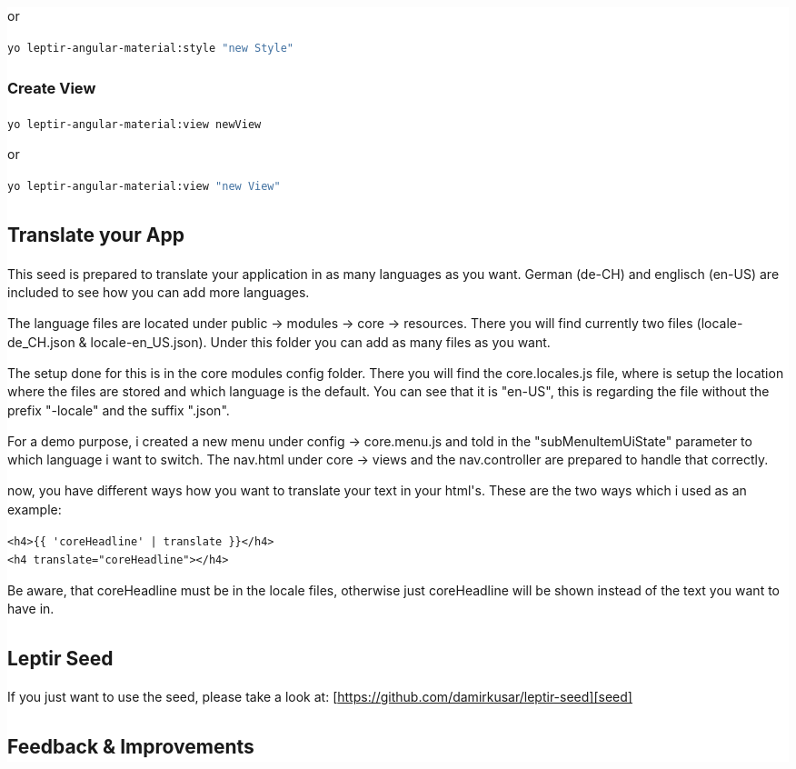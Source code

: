 or

```bash
yo leptir-angular-material:style "new Style"
```



### Create View

```bash
yo leptir-angular-material:view newView
```

or

```bash
yo leptir-angular-material:view "new View"
```



## Translate your App

This seed is prepared to translate your application in as many languages as you want. German (de-CH) and englisch (en-US) are included to see how you can add more languages.

The language files are located under public -> modules -> core -> resources. There you will find currently two files (locale-de_CH.json & locale-en_US.json). Under this folder you can add as many files as you want.

The setup done for this is in the core modules config folder. There you will find the core.locales.js file, where is setup the location where the files are stored and which language is the default. You can see that it is "en-US", this is regarding the file without the prefix "-locale" and the suffix ".json".

For a demo purpose, i created a new menu under config -> core.menu.js and told in the "subMenuItemUiState" parameter to which language i want to switch. The nav.html under core -> views and the nav.controller are prepared to handle that correctly.

now, you have different ways how you want to translate your text in your html's. These are the two ways which i used as an example:

```
<h4>{{ 'coreHeadline' | translate }}</h4>
<h4 translate="coreHeadline"></h4>
```

Be aware, that coreHeadline must be in the locale files, otherwise just coreHeadline will be shown instead of the text you want to have in.



## Leptir Seed

If you just want to use the seed, please take a look at: [https://github.com/damirkusar/leptir-seed][seed]


## Feedback & Improvements


[git]: http://git-scm.com/
[bower]: http://bower.io
[npm]: https://www.npmjs.org/
[node]: http://nodejs.org
[protractor]: https://github.com/angular/protractor
[jasmine]: http://jasmine.github.io
[karma]: http://karma-runner.github.io
[donate]: https://www.paypal.com/cgi-bin/webscr?cmd=_donations&business=damir%40kusar%2ech&lc=US&item_name=Damir%20Kusar&currency_code=USD&bn=PP-DonationsBF%3abtn_donate_LG%2egif%3aNonHosted
[kusar]: http://kusar.ch/
[damirkusar]: http://damirkusar.ch/
[seed]: https://github.com/damirkusar/leptir-seed